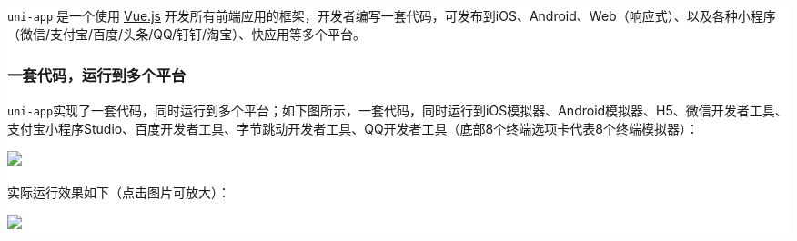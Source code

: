```uni-app``` 是一个使用 [Vue.js](https://vuejs.org/) 开发所有前端应用的框架，开发者编写一套代码，可发布到iOS、Android、Web（响应式）、以及各种小程序（微信/支付宝/百度/头条/QQ/钉钉/淘宝）、快应用等多个平台。
### 一套代码，运行到多个平台

```uni-app```实现了一套代码，同时运行到多个平台；如下图所示，一套代码，同时运行到iOS模拟器、Android模拟器、H5、微信开发者工具、支付宝小程序Studio、百度开发者工具、字节跳动开发者工具、QQ开发者工具（底部8个终端选项卡代表8个终端模拟器）：

![](https://bjetxgzv.cdn.bspapp.com/VKCEYUGU-uni-app-doc/efd8e280-60a9-11eb-a16f-5b3e54966275.jpg)

实际运行效果如下（点击图片可放大）：

![](https://vkceyugu.cdn.bspapp.com/VKCEYUGU-a90b5f95-90ba-4d30-a6a7-cd4d057327db/ec6e95dd-77ad-4d14-aafa-ca503f5b9e53.jpg)
